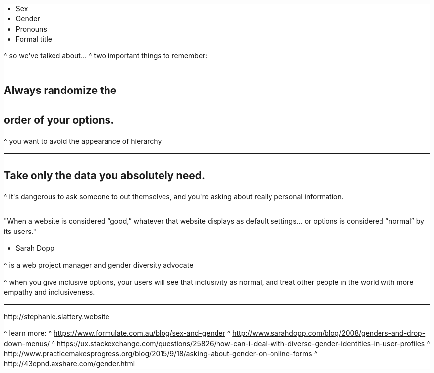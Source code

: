 - Sex
- Gender
- Pronouns
- Formal title

^ so we've talked about...
^ two important things to remember:

---


## Always randomize the
## order of your options.

^ you want to avoid the appearance of hierarchy

---

## Take only the data you absolutely need.

^ it's dangerous to ask someone to out themselves, and you're asking about really personal information.

---

"When a website is considered “good,” whatever that website displays as default settings... or  options is considered “normal” by its users."
- Sarah Dopp

^ is a web project manager and gender diversity advocate

^ when you give inclusive options, your users will see that inclusivity as normal, and treat other people in the world with more empathy and inclusiveness.

---

http://stephanie.slattery.website

^ learn more:
^ https://www.formulate.com.au/blog/sex-and-gender
^ http://www.sarahdopp.com/blog/2008/genders-and-drop-down-menus/
^ https://ux.stackexchange.com/questions/25826/how-can-i-deal-with-diverse-gender-identities-in-user-profiles
^ http://www.practicemakesprogress.org/blog/2015/9/18/asking-about-gender-on-online-forms
^ http://43epnd.axshare.com/gender.html

